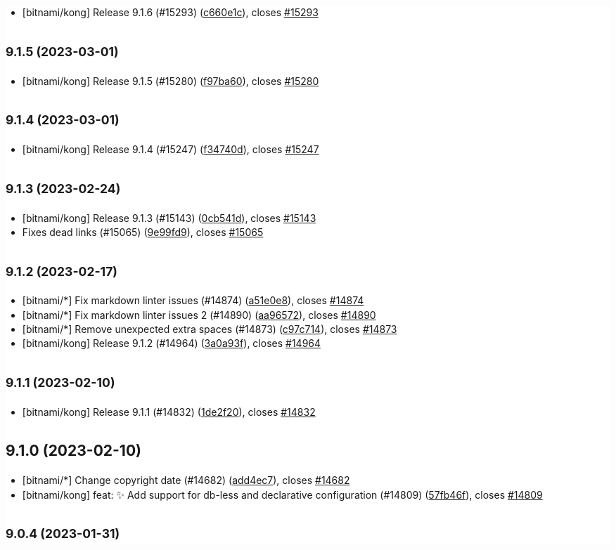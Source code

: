 * [bitnami/kong] Release 9.1.6 (#15293) ([c660e1c](https://github.com/bitnami/charts/commit/c660e1c889f0e7fe29dc5754dec7b7a5cd9e5691)), closes [#15293](https://github.com/bitnami/charts/issues/15293)

## <small>9.1.5 (2023-03-01)</small>

* [bitnami/kong] Release 9.1.5 (#15280) ([f97ba60](https://github.com/bitnami/charts/commit/f97ba609db0a18c664d62fa6e318e197e530506c)), closes [#15280](https://github.com/bitnami/charts/issues/15280)

## <small>9.1.4 (2023-03-01)</small>

* [bitnami/kong] Release 9.1.4 (#15247) ([f34740d](https://github.com/bitnami/charts/commit/f34740d6710b8e1b78a1be8c7a79f602aa96b6bf)), closes [#15247](https://github.com/bitnami/charts/issues/15247)

## <small>9.1.3 (2023-02-24)</small>

* [bitnami/kong] Release 9.1.3 (#15143) ([0cb541d](https://github.com/bitnami/charts/commit/0cb541d3a7dbbff13c7af1887290a6f344580e65)), closes [#15143](https://github.com/bitnami/charts/issues/15143)
* Fixes dead links (#15065) ([9e99fd9](https://github.com/bitnami/charts/commit/9e99fd94d89605c2aa47417ae80eecb86719d904)), closes [#15065](https://github.com/bitnami/charts/issues/15065)

## <small>9.1.2 (2023-02-17)</small>

* [bitnami/*] Fix markdown linter issues (#14874) ([a51e0e8](https://github.com/bitnami/charts/commit/a51e0e8d35495b907f3e70dd2f8e7c3bcbf4166a)), closes [#14874](https://github.com/bitnami/charts/issues/14874)
* [bitnami/*] Fix markdown linter issues 2 (#14890) ([aa96572](https://github.com/bitnami/charts/commit/aa9657237ee8df4a46db0d7fdf8a23230dd6902a)), closes [#14890](https://github.com/bitnami/charts/issues/14890)
* [bitnami/*] Remove unexpected extra spaces (#14873) ([c97c714](https://github.com/bitnami/charts/commit/c97c714887380d47eae7bfeff316bf01595ecd1d)), closes [#14873](https://github.com/bitnami/charts/issues/14873)
* [bitnami/kong] Release 9.1.2 (#14964) ([3a0a93f](https://github.com/bitnami/charts/commit/3a0a93f5fe856b6f282b3d4c03d2242cea8b177c)), closes [#14964](https://github.com/bitnami/charts/issues/14964)

## <small>9.1.1 (2023-02-10)</small>

* [bitnami/kong] Release 9.1.1 (#14832) ([1de2f20](https://github.com/bitnami/charts/commit/1de2f200cf145b8d271141271d7f7eaccfe01475)), closes [#14832](https://github.com/bitnami/charts/issues/14832)

## 9.1.0 (2023-02-10)

* [bitnami/*] Change copyright date (#14682) ([add4ec7](https://github.com/bitnami/charts/commit/add4ec701108ac36ed4de2dffbdf407a0d091067)), closes [#14682](https://github.com/bitnami/charts/issues/14682)
* [bitnami/kong] feat: :sparkles: Add support for db-less and declarative configuration (#14809) ([57fb46f](https://github.com/bitnami/charts/commit/57fb46f43a473d3caf416124fbeccb3c5d3e985c)), closes [#14809](https://github.com/bitnami/charts/issues/14809)

## <small>9.0.4 (2023-01-31)</small>
